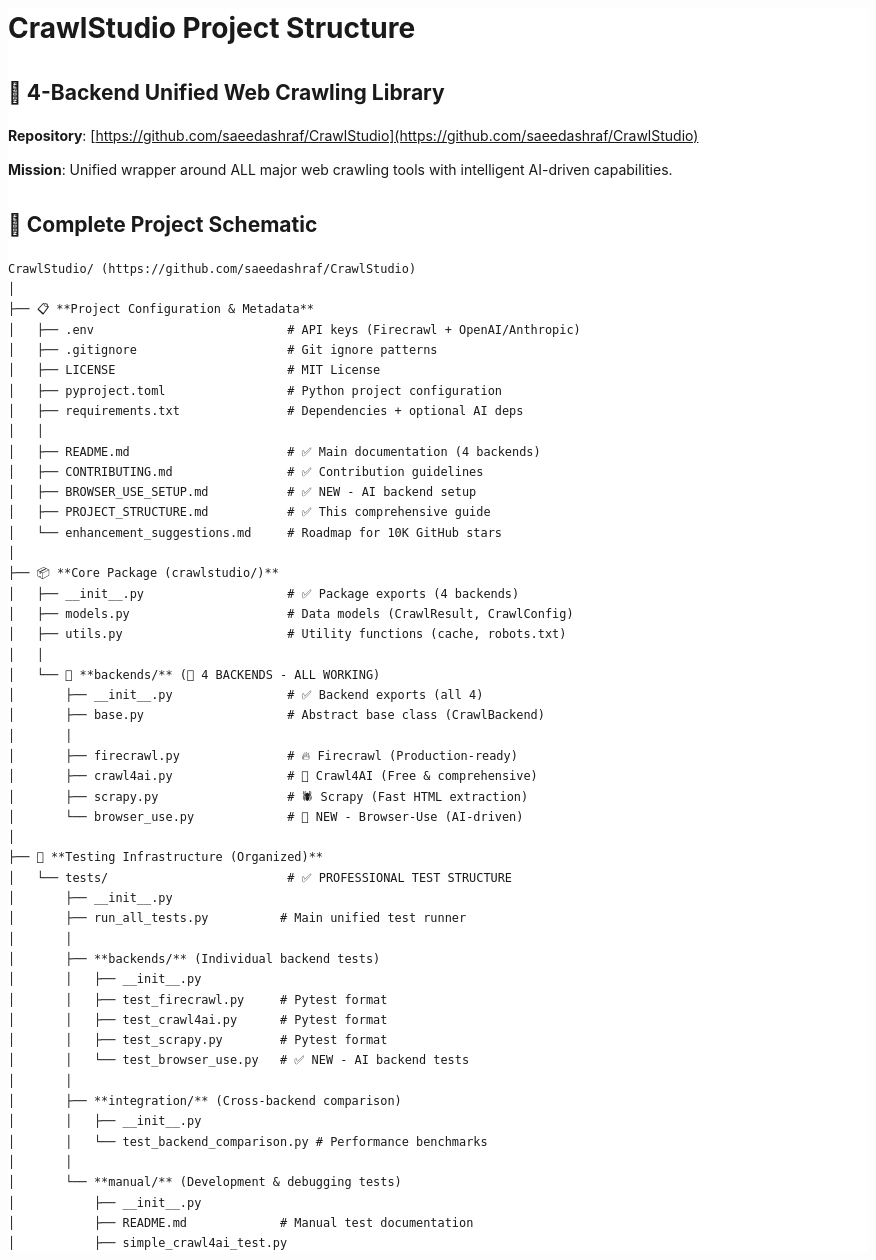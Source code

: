 # CrawlStudio Project Structure

## 🚀 **4-Backend Unified Web Crawling Library**

**Repository**: [https://github.com/saeedashraf/CrawlStudio](https://github.com/saeedashraf/CrawlStudio)

**Mission**: Unified wrapper around ALL major web crawling tools with intelligent AI-driven capabilities.

## 📁 Complete Project Schematic

```
CrawlStudio/ (https://github.com/saeedashraf/CrawlStudio)
│
├── 📋 **Project Configuration & Metadata**
│   ├── .env                           # API keys (Firecrawl + OpenAI/Anthropic)
│   ├── .gitignore                     # Git ignore patterns  
│   ├── LICENSE                        # MIT License
│   ├── pyproject.toml                 # Python project configuration
│   ├── requirements.txt               # Dependencies + optional AI deps
│   │
│   ├── README.md                      # ✅ Main documentation (4 backends)
│   ├── CONTRIBUTING.md                # ✅ Contribution guidelines
│   ├── BROWSER_USE_SETUP.md           # ✅ NEW - AI backend setup
│   ├── PROJECT_STRUCTURE.md           # ✅ This comprehensive guide
│   └── enhancement_suggestions.md     # Roadmap for 10K GitHub stars
│
├── 📦 **Core Package (crawlstudio/)**
│   ├── __init__.py                    # ✅ Package exports (4 backends)
│   ├── models.py                      # Data models (CrawlResult, CrawlConfig)
│   ├── utils.py                       # Utility functions (cache, robots.txt)
│   │
│   └── 📁 **backends/** (🎯 4 BACKENDS - ALL WORKING)
│       ├── __init__.py                # ✅ Backend exports (all 4)
│       ├── base.py                    # Abstract base class (CrawlBackend)
│       │
│       ├── firecrawl.py               # 🔥 Firecrawl (Production-ready)
│       ├── crawl4ai.py                # 🤖 Crawl4AI (Free & comprehensive)
│       ├── scrapy.py                  # 🕷️ Scrapy (Fast HTML extraction)  
│       └── browser_use.py             # 🧠 NEW - Browser-Use (AI-driven)
│
├── 🧪 **Testing Infrastructure (Organized)**
│   └── tests/                         # ✅ PROFESSIONAL TEST STRUCTURE
│       ├── __init__.py
│       ├── run_all_tests.py          # Main unified test runner
│       │
│       ├── **backends/** (Individual backend tests)
│       │   ├── __init__.py
│       │   ├── test_firecrawl.py     # Pytest format
│       │   ├── test_crawl4ai.py      # Pytest format
│       │   ├── test_scrapy.py        # Pytest format
│       │   └── test_browser_use.py   # ✅ NEW - AI backend tests
│       │
│       ├── **integration/** (Cross-backend comparison)
│       │   ├── __init__.py
│       │   └── test_backend_comparison.py # Performance benchmarks
│       │
│       └── **manual/** (Development & debugging tests)
│           ├── __init__.py
│           ├── README.md             # Manual test documentation
│           ├── simple_crawl4ai_test.py
```